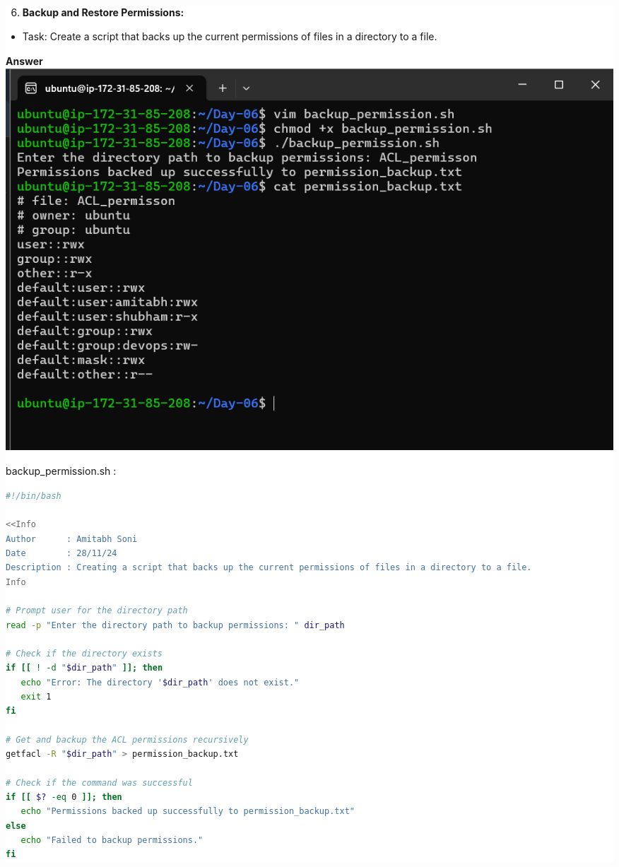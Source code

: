 
6. **Backup and Restore Permissions:**
  - Task: Create a script that backs up the current permissions of files in a directory to a file.

   **Answer**
   ![task6.1](image/task6.1.png)


   backup_permission.sh : 

  ```bash
  #!/bin/bash

  <<Info
  Author      : Amitabh Soni
  Date        : 28/11/24
  Description : Creating a script that backs up the current permissions of files in a directory to a file.
  Info

  # Prompt user for the directory path
  read -p "Enter the directory path to backup permissions: " dir_path

  # Check if the directory exists
  if [[ ! -d "$dir_path" ]]; then
     echo "Error: The directory '$dir_path' does not exist."
     exit 1
  fi

  # Get and backup the ACL permissions recursively
  getfacl -R "$dir_path" > permission_backup.txt

  # Check if the command was successful
  if [[ $? -eq 0 ]]; then
     echo "Permissions backed up successfully to permission_backup.txt"
  else
     echo "Failed to backup permissions."
  fi
  ```